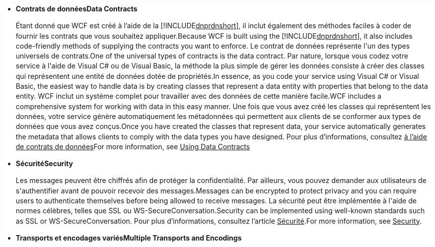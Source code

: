 -   <span data-ttu-id="e1b9b-140">**Contrats de données**</span><span class="sxs-lookup"><span data-stu-id="e1b9b-140">**Data Contracts**</span></span>  
  
     <span data-ttu-id="e1b9b-141">Étant donné que WCF est créé à l’aide de la [!INCLUDE[dnprdnshort](../../../includes/dnprdnshort-md.md)], il inclut également des méthodes faciles à coder de fournir les contrats que vous souhaitez appliquer.</span><span class="sxs-lookup"><span data-stu-id="e1b9b-141">Because WCF is built using the [!INCLUDE[dnprdnshort](../../../includes/dnprdnshort-md.md)], it also includes code-friendly methods of supplying the contracts you want to enforce.</span></span> <span data-ttu-id="e1b9b-142">Le contrat de données représente l'un des types universels de contrats.</span><span class="sxs-lookup"><span data-stu-id="e1b9b-142">One of the universal types of contracts is the data contract.</span></span> <span data-ttu-id="e1b9b-143">Par nature, lorsque vous codez votre service à l'aide de Visual C# ou de Visual Basic, la méthode la plus simple de gérer les données consiste à créer des classes qui représentent une entité de données dotée de propriétés.</span><span class="sxs-lookup"><span data-stu-id="e1b9b-143">In essence, as you code your service using Visual C# or Visual Basic, the easiest way to handle data is by creating classes that represent a data entity with properties that belong to the data entity.</span></span> <span data-ttu-id="e1b9b-144">WCF inclut un système complet pour travailler avec des données de cette manière facile.</span><span class="sxs-lookup"><span data-stu-id="e1b9b-144">WCF includes a comprehensive system for working with data in this easy manner.</span></span> <span data-ttu-id="e1b9b-145">Une fois que vous avez créé les classes qui représentent les données, votre service génère automatiquement les métadonnées qui permettent aux clients de se conformer aux types de données que vous avez conçus.</span><span class="sxs-lookup"><span data-stu-id="e1b9b-145">Once you have created the classes that represent data, your service automatically generates the metadata that allows clients to comply with the data types you have designed.</span></span> <span data-ttu-id="e1b9b-146">Pour plus d’informations, consultez [à l’aide de contrats de données](../../../docs/framework/wcf/feature-details/using-data-contracts.md)</span><span class="sxs-lookup"><span data-stu-id="e1b9b-146">For more information, see [Using Data Contracts](../../../docs/framework/wcf/feature-details/using-data-contracts.md)</span></span>  
  
-   <span data-ttu-id="e1b9b-147">**Sécurité**</span><span class="sxs-lookup"><span data-stu-id="e1b9b-147">**Security**</span></span>  
  
     <span data-ttu-id="e1b9b-148">Les messages peuvent être chiffrés afin de protéger la confidentialité. Par ailleurs, vous pouvez demander aux utilisateurs de s'authentifier avant de pouvoir recevoir des messages.</span><span class="sxs-lookup"><span data-stu-id="e1b9b-148">Messages can be encrypted to protect privacy and you can require users to authenticate themselves before being allowed to receive messages.</span></span> <span data-ttu-id="e1b9b-149">La sécurité peut être implémentée à l'aide de normes célèbres, telles que SSL ou WS-SecureConversation.</span><span class="sxs-lookup"><span data-stu-id="e1b9b-149">Security can be implemented using well-known standards such as SSL or WS-SecureConversation.</span></span> <span data-ttu-id="e1b9b-150">Pour plus d’informations, consultez l’article [Sécurité](../../../docs/framework/wcf/feature-details/security.md).</span><span class="sxs-lookup"><span data-stu-id="e1b9b-150">For more information, see [Security](../../../docs/framework/wcf/feature-details/security.md).</span></span>  
  
-   <span data-ttu-id="e1b9b-151">**Transports et encodages variés**</span><span class="sxs-lookup"><span data-stu-id="e1b9b-151">**Multiple Transports and Encodings**</span></span>  
  